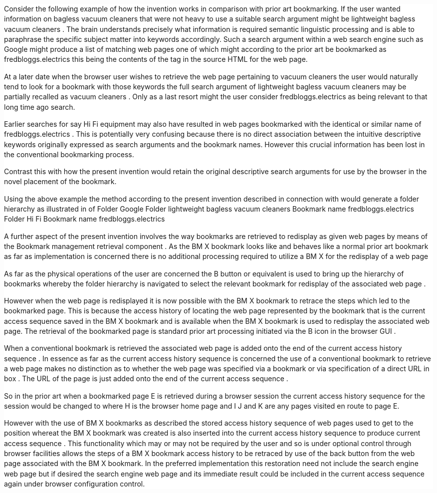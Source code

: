 Consider the following example of how the invention works in comparison with prior art bookmarking. If the user wanted information on bagless vacuum cleaners that were not heavy to use a suitable search argument might be lightweight bagless vacuum cleaners . The brain understands precisely what information is required semantic linguistic processing and is able to paraphrase the specific subject matter into keywords accordingly. Such a search argument within a web search engine such as Google might produce a list of matching web pages one of which might according to the prior art be bookmarked as fredbloggs.electrics this being the contents of the tag in the source HTML for the web page.

At a later date when the browser user wishes to retrieve the web page pertaining to vacuum cleaners the user would naturally tend to look for a bookmark with those keywords the full search argument of lightweight bagless vacuum cleaners may be partially recalled as vacuum cleaners . Only as a last resort might the user consider fredbloggs.electrics as being relevant to that long time ago search.

Earlier searches for say Hi Fi equipment may also have resulted in web pages bookmarked with the identical or similar name of fredbloggs.electrics . This is potentially very confusing because there is no direct association between the intuitive descriptive keywords originally expressed as search arguments and the bookmark names. However this crucial information has been lost in the conventional bookmarking process.

Contrast this with how the present invention would retain the original descriptive search arguments for use by the browser in the novel placement of the bookmark.

Using the above example the method according to the present invention described in connection with would generate a folder hierarchy as illustrated in of Folder Google Folder lightweight bagless vacuum cleaners Bookmark name fredbloggs.electrics Folder Hi Fi Bookmark name fredbloggs.electrics 

A further aspect of the present invention involves the way bookmarks are retrieved to redisplay as given web pages by means of the Bookmark management retrieval component . As the BM X bookmark looks like and behaves like a normal prior art bookmark as far as implementation is concerned there is no additional processing required to utilize a BM X for the redisplay of a web page

As far as the physical operations of the user are concerned the B button or equivalent is used to bring up the hierarchy of bookmarks whereby the folder hierarchy is navigated to select the relevant bookmark for redisplay of the associated web page .

However when the web page is redisplayed it is now possible with the BM X bookmark to retrace the steps which led to the bookmarked page. This is because the access history of locating the web page represented by the bookmark that is the current access sequence saved in the BM X bookmark and is available when the BM X bookmark is used to redisplay the associated web page. The retrieval of the bookmarked page is standard prior art processing initiated via the B icon in the browser GUI .

When a conventional bookmark is retrieved the associated web page is added onto the end of the current access history sequence . In essence as far as the current access history sequence is concerned the use of a conventional bookmark to retrieve a web page makes no distinction as to whether the web page was specified via a bookmark or via specification of a direct URL in box . The URL of the page is just added onto the end of the current access sequence .

So in the prior art when a bookmarked page E is retrieved during a browser session the current access history sequence for the session would be changed to where H is the browser home page and I J and K are any pages visited en route to page E.

However with the use of BM X bookmarks as described the stored access history sequence of web pages used to get to the position whereat the BM X bookmark was created is also inserted into the current access history sequence to produce current access sequence . This functionality which may or may not be required by the user and so is under optional control through browser facilities allows the steps of a BM X bookmark access history to be retraced by use of the back button from the web page associated with the BM X bookmark. In the preferred implementation this restoration need not include the search engine web page but if desired the search engine web page and its immediate result could be included in the current access sequence again under browser configuration control.
